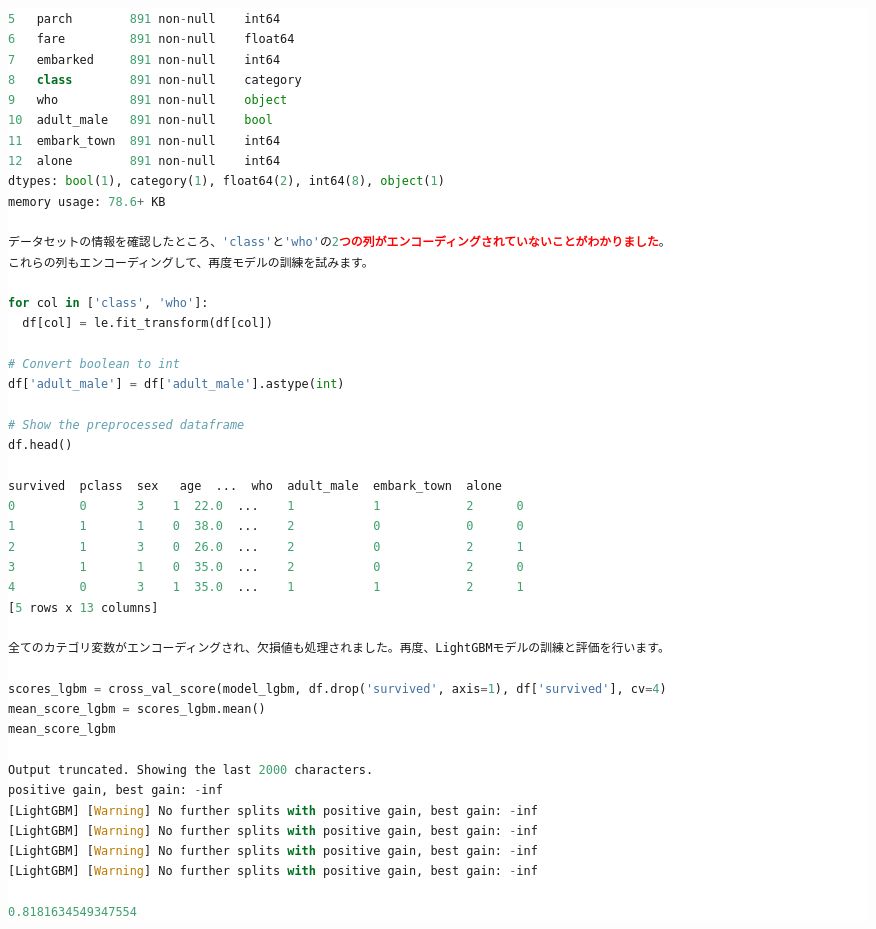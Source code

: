 ```python
5   parch        891 non-null    int64                                                                           
6   fare         891 non-null    float64                                                                         
7   embarked     891 non-null    int64                                                                           
8   class        891 non-null    category                                                                        
9   who          891 non-null    object                                                                          
10  adult_male   891 non-null    bool                                                                            
11  embark_town  891 non-null    int64                                                                           
12  alone        891 non-null    int64                                                                           
dtypes: bool(1), category(1), float64(2), int64(8), object(1)                                                    
memory usage: 78.6+ KB                                                                                           
                                                                                                   
データセットの情報を確認したところ、'class'と'who'の2つの列がエンコーディングされていないことがわかりました。
これらの列もエンコーディングして、再度モデルの訓練を試みます。                                       
                                                                                                          
for col in ['class', 'who']:           
  df[col] = le.fit_transform(df[col])                                                    

# Convert boolean to int                             
df['adult_male'] = df['adult_male'].astype(int)

# Show the preprocessed dataframe                                
df.head()

survived  pclass  sex   age  ...  who  adult_male  embark_town  alone                                            
0         0       3    1  22.0  ...    1           1            2      0                                         
1         1       1    0  38.0  ...    2           0            0      0                                         
2         1       3    0  26.0  ...    2           0            2      1                                         
3         1       1    0  35.0  ...    2           0            2      0                                         
4         0       3    1  35.0  ...    1           1            2      1                                         
[5 rows x 13 columns]

全てのカテゴリ変数がエンコーディングされ、欠損値も処理されました。再度、LightGBMモデルの訓練と評価を行います。   
                                                                                                         
scores_lgbm = cross_val_score(model_lgbm, df.drop('survived', axis=1), df['survived'], cv=4)                     
mean_score_lgbm = scores_lgbm.mean()                 
mean_score_lgbm

Output truncated. Showing the last 2000 characters.                              
positive gain, best gain: -inf                                         
[LightGBM] [Warning] No further splits with positive gain, best gain: -inf             
[LightGBM] [Warning] No further splits with positive gain, best gain: -inf             
[LightGBM] [Warning] No further splits with positive gain, best gain: -inf             
[LightGBM] [Warning] No further splits with positive gain, best gain: -inf

0.8181634549347554

```
